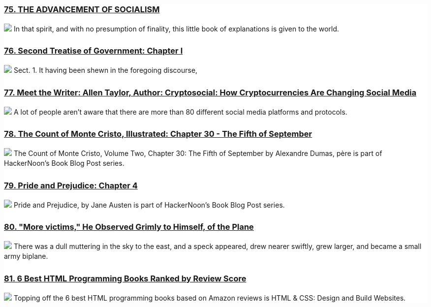 ### [75. THE ADVANCEMENT OF SOCIALISM](https://hackernoon.com/the-advancement-of-socialism)
![](https://cdn.hackernoon.com/images/avQYvrjJIBaKPhWX8YvQNBgKlXv2-5dx3lqf.jpeg)
In that spirit, and with no presumption of finality, this little book of explanations is given to the world.

### [76. Second Treatise of Government: Chapter I ](https://hackernoon.com/second-treatise-of-government-chapter-i)
![](https://cdn.hackernoon.com/images/pAFO4E8fq4WoAyIPm0Kq8kOF7U82-l093i3g.jpeg)
Sect. 1. It having been shewn in the foregoing discourse,

### [77. Meet the Writer: Allen Taylor, Author: Cryptosocial: How Cryptocurrencies Are Changing Social Media](https://hackernoon.com/meet-the-writer-allen-taylor-author-cryptosocial-how-cryptocurrencies-are-changing-social-media)
![](https://cdn.hackernoon.com/images/M6G22rxQzLTqx37eMqcSVG1Ybvj2-ir93vnv.jpeg)
A lot of people aren’t aware that there are more than 80 different social media platforms and protocols.

### [78. The Count of Monte Cristo, Illustrated: Chapter 30 - The Fifth of September](https://hackernoon.com/the-count-of-monte-cristo-illustrated-chapter-30-the-fifth-of-september)
![](https://cdn.hackernoon.com/images/ARCWTrgYpoc531106B2eMedWoT42-wh93nxa.jpeg)
The Count of Monte Cristo, Volume Two, Chapter 30: The Fifth of September by Alexandre Dumas, père is part of HackerNoon’s Book Blog Post series.

### [79. Pride and Prejudice: Chapter 4](https://hackernoon.com/pride-and-prejudice-chapter-4)
![](https://cdn.hackernoon.com/images/OQ8w9673DVgSKBLD5tvDpKrOj4J2-ly93jnb.jpeg)
Pride and Prejudice, by Jane Austen is part of HackerNoon’s Book Blog Post series.

### [80. "More victims," He Observed Grimly to Himself, of the Plane](https://hackernoon.com/more-victims-he-observed-grimly-to-himself-of-the-plane)
![](https://cdn.hackernoon.com/images/army-biplane-in-the-sky-claw4k079000101s606sxh6y3.png)
There was a dull muttering in the sky to the east, and a speck appeared, drew nearer swiftly, grew larger, and became a small army biplane. 

### [81. 6 Best HTML Programming Books Ranked by Review Score](https://hackernoon.com/6-best-html-programming-books-ranked-by-review-score)
![](https://cdn.hackernoon.com/images/t4EWQ6W18hPhx6xE6pfPwMH58EL2-la93gij.jpeg)
Topping off the 6 best HTML programming books based on Amazon reviews is HTML & CSS: Design and Build Websites.
